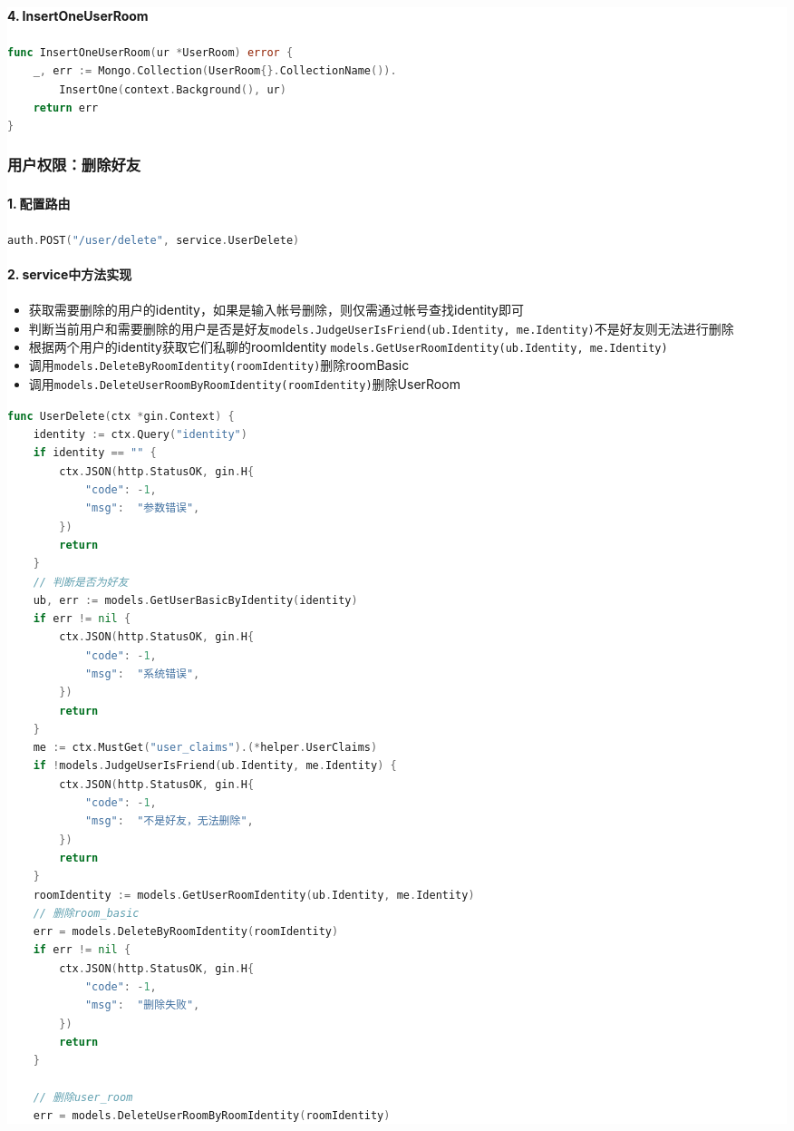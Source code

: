 #### 4. InsertOneUserRoom

```go
func InsertOneUserRoom(ur *UserRoom) error {
	_, err := Mongo.Collection(UserRoom{}.CollectionName()).
		InsertOne(context.Background(), ur)
	return err
}
```

### 用户权限：删除好友

#### 1. 配置路由

```go
auth.POST("/user/delete", service.UserDelete)
```

#### 2. service中方法实现

* 获取需要删除的用户的identity，如果是输入帐号删除，则仅需通过帐号查找identity即可
* 判断当前用户和需要删除的用户是否是好友`models.JudgeUserIsFriend(ub.Identity, me.Identity)`不是好友则无法进行删除
* 根据两个用户的identity获取它们私聊的roomIdentity  `models.GetUserRoomIdentity(ub.Identity, me.Identity)`
* 调用`models.DeleteByRoomIdentity(roomIdentity)`删除roomBasic
* 调用`models.DeleteUserRoomByRoomIdentity(roomIdentity)`删除UserRoom

```go
func UserDelete(ctx *gin.Context) {
	identity := ctx.Query("identity")
	if identity == "" {
		ctx.JSON(http.StatusOK, gin.H{
			"code": -1,
			"msg":  "参数错误",
		})
		return
	}
	// 判断是否为好友
	ub, err := models.GetUserBasicByIdentity(identity)
	if err != nil {
		ctx.JSON(http.StatusOK, gin.H{
			"code": -1,
			"msg":  "系统错误",
		})
		return
	}
	me := ctx.MustGet("user_claims").(*helper.UserClaims)
	if !models.JudgeUserIsFriend(ub.Identity, me.Identity) {
		ctx.JSON(http.StatusOK, gin.H{
			"code": -1,
			"msg":  "不是好友，无法删除",
		})
		return
	}
	roomIdentity := models.GetUserRoomIdentity(ub.Identity, me.Identity)
	// 删除room_basic
	err = models.DeleteByRoomIdentity(roomIdentity)
	if err != nil {
		ctx.JSON(http.StatusOK, gin.H{
			"code": -1,
			"msg":  "删除失败",
		})
		return
	}

	// 删除user_room
	err = models.DeleteUserRoomByRoomIdentity(roomIdentity)
```